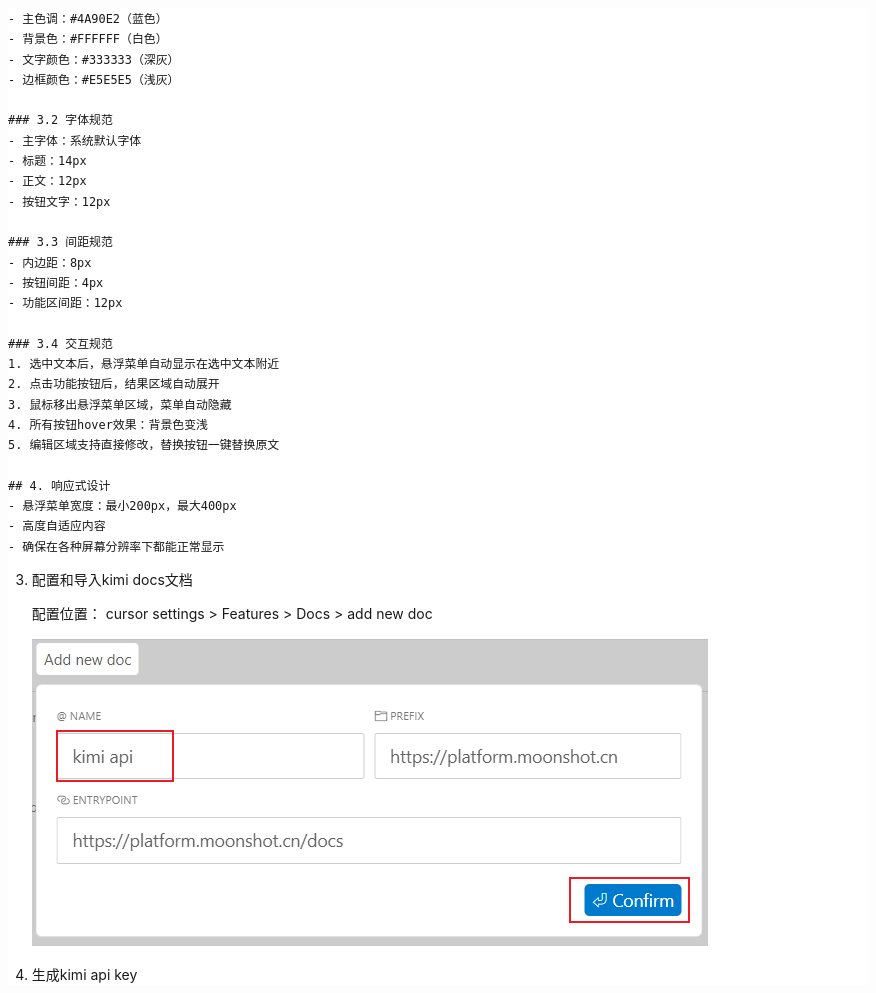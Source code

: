    ``` 
   - 主色调：#4A90E2（蓝色）
   - 背景色：#FFFFFF（白色）
   - 文字颜色：#333333（深灰）
   - 边框颜色：#E5E5E5（浅灰）
   
   ### 3.2 字体规范
   - 主字体：系统默认字体
   - 标题：14px
   - 正文：12px
   - 按钮文字：12px
   
   ### 3.3 间距规范
   - 内边距：8px
   - 按钮间距：4px
   - 功能区间距：12px
   
   ### 3.4 交互规范
   1. 选中文本后，悬浮菜单自动显示在选中文本附近
   2. 点击功能按钮后，结果区域自动展开
   3. 鼠标移出悬浮菜单区域，菜单自动隐藏
   4. 所有按钮hover效果：背景色变浅
   5. 编辑区域支持直接修改，替换按钮一键替换原文
   
   ## 4. 响应式设计
   - 悬浮菜单宽度：最小200px，最大400px
   - 高度自适应内容
   - 确保在各种屏幕分辨率下都能正常显示 
   ```

3. 配置和导入kimi docs文档

   配置位置： cursor settings > Features > Docs > add new doc 

   ![1749112017898](assets/1749112017898.png)

4. 生成kimi api key
